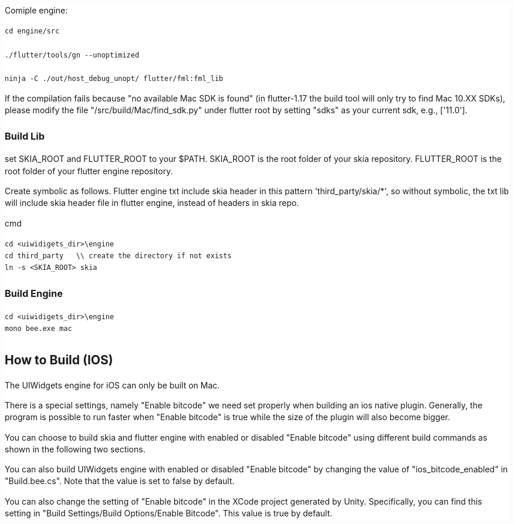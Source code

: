 Comiple engine:
```
cd engine/src

./flutter/tools/gn --unoptimized

ninja -C ./out/host_debug_unopt/ flutter/fml:fml_lib
```

If the compilation fails because "no available Mac SDK is found" (in flutter-1.17 the build tool will only try to find Mac 10.XX SDKs), please modify the file "/src/build/Mac/find_sdk.py" under flutter root by setting "sdks" as your current sdk, e.g., ['11.0']. 

### Build Lib

set SKIA_ROOT and FLUTTER_ROOT to your $PATH. SKIA_ROOT is the root folder of your skia repository. FLUTTER_ROOT is the root folder of your flutter engine repository. 


Create symbolic as follows. Flutter engine txt include skia header in this pattern 'third_party/skia/*', so without symbolic, the txt lib will include skia
header file in flutter engine, instead of headers in skia repo.

cmd
```
cd <uiwidigets_dir>\engine
cd third_party   \\ create the directory if not exists
ln -s <SKIA_ROOT> skia
```

### Build Engine

```
cd <uiwidigets_dir>\engine
mono bee.exe mac
```

## How to Build (IOS)

The UIWidgets engine for iOS can only be built on Mac.

There is a special settings, namely "Enable bitcode" we need set properly when building an ios native plugin.
Generally, the program is possible to run faster when "Enable bitcode" is true while the size of the plugin
will also become bigger.

You can choose to build skia and flutter engine with enabled or disabled "Enable bitcode" using different build commands as 
shown in the following two sections.

You can also build UIWidgets engine with enabled or disabled "Enable bitcode" by changing the value of 
"ios_bitcode_enabled" in "Build.bee.cs". Note that the value is set to false by default.

You can also change the setting of "Enable bitcode" in the XCode project generated by Unity. Specifically, you can 
find this setting in "Build Settings/Build Options/Enable Bitcode". This value is true by default.
